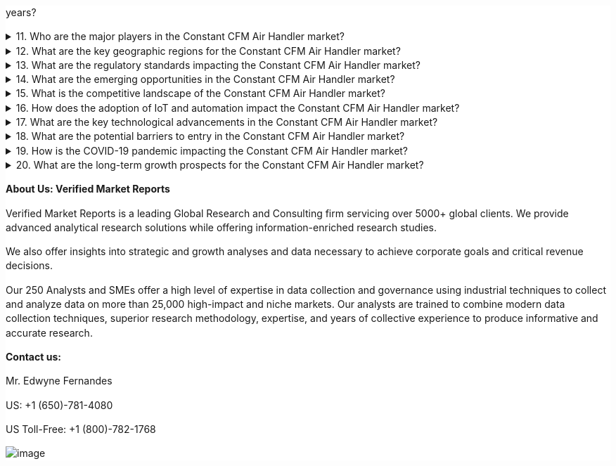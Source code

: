 years?</summary></details><details><summary>11. Who are the major players in the Constant CFM Air Handler market?</summary></details><details><summary>12. What are the key geographic regions for the Constant CFM Air Handler market?</summary></details><details><summary>13. What are the regulatory standards impacting the Constant CFM Air Handler market?</summary></details><details><summary>14. What are the emerging opportunities in the Constant CFM Air Handler market?</summary></details><details><summary>15. What is the competitive landscape of the Constant CFM Air Handler market?</summary></details><details><summary>16. How does the adoption of IoT and automation impact the Constant CFM Air Handler market?</summary></details><details><summary>17. What are the key technological advancements in the Constant CFM Air Handler market?</summary></details><details><summary>18. What are the potential barriers to entry in the Constant CFM Air Handler market?</summary></details><details><summary>19. How is the COVID-19 pandemic impacting the Constant CFM Air Handler market?</summary></details><details><summary>20. What are the long-term growth prospects for the Constant CFM Air Handler market?</summary></details></h3><p id="" class=""><strong>About Us: Verified Market Reports</strong></p><p id="" class="">Verified Market Reports is a leading Global Research and Consulting firm servicing over 5000+ global clients. We provide advanced analytical research solutions while offering information-enriched research studies.</p><p id="" class="">We also offer insights into strategic and growth analyses and data necessary to achieve corporate goals and critical revenue decisions.</p><p id="" class="">Our 250 Analysts and SMEs offer a high level of expertise in data collection and governance using industrial techniques to collect and analyze data on more than 25,000 high-impact and niche markets. Our analysts are trained to combine modern data collection techniques, superior research methodology, expertise, and years of collective experience to produce informative and accurate research.</p><p id="" class=""><strong>Contact us:</strong></p><p id="" class="">Mr. Edwyne Fernandes</p><p id="" class="">US: +1 (650)-781-4080</p><p id="" class="">US Toll-Free: +1 (800)-782-1768</p>
![image](https://github.com/user-attachments/assets/5209def0-3d34-47d2-ae11-487c1877bc1d)
